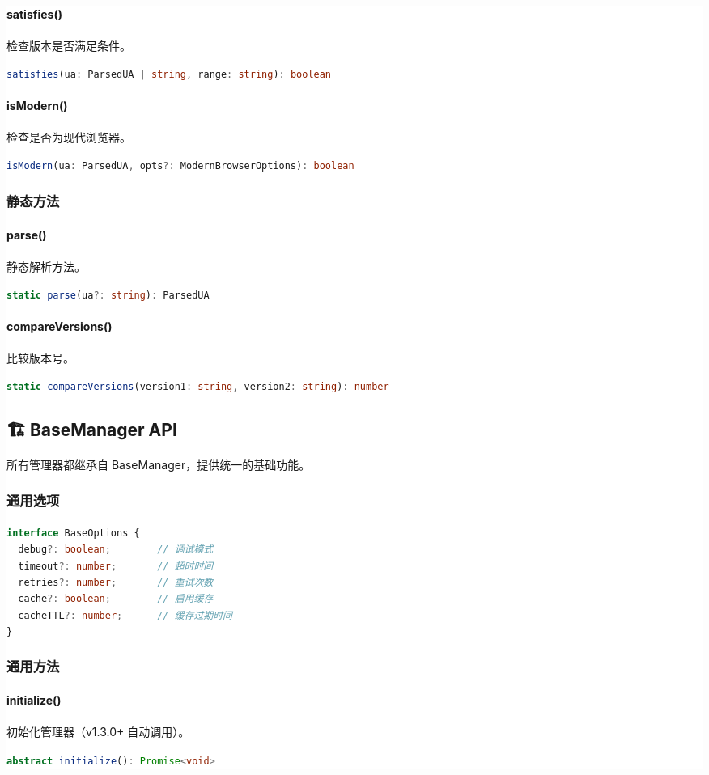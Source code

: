 #### satisfies()
检查版本是否满足条件。

```typescript
satisfies(ua: ParsedUA | string, range: string): boolean
```

#### isModern()
检查是否为现代浏览器。

```typescript
isModern(ua: ParsedUA, opts?: ModernBrowserOptions): boolean
```

### 静态方法

#### parse()
静态解析方法。

```typescript
static parse(ua?: string): ParsedUA
```

#### compareVersions()
比较版本号。

```typescript
static compareVersions(version1: string, version2: string): number
```

## 🏗️ BaseManager API

所有管理器都继承自 BaseManager，提供统一的基础功能。

### 通用选项

```typescript
interface BaseOptions {
  debug?: boolean;        // 调试模式
  timeout?: number;       // 超时时间
  retries?: number;       // 重试次数
  cache?: boolean;        // 启用缓存
  cacheTTL?: number;      // 缓存过期时间
}
```

### 通用方法

#### initialize()
初始化管理器（v1.3.0+ 自动调用）。

```typescript
abstract initialize(): Promise<void>
```
